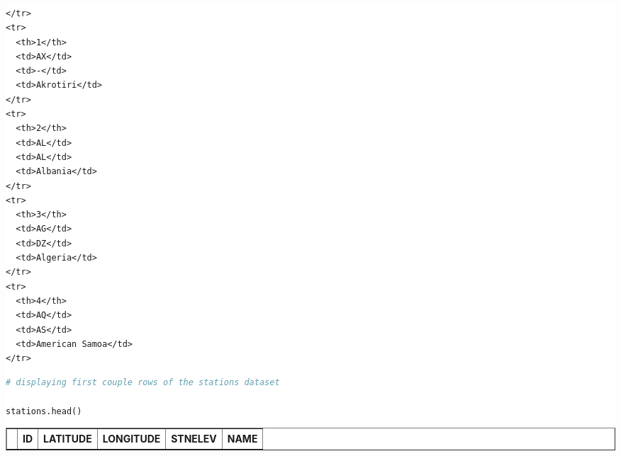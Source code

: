     </tr>
    <tr>
      <th>1</th>
      <td>AX</td>
      <td>-</td>
      <td>Akrotiri</td>
    </tr>
    <tr>
      <th>2</th>
      <td>AL</td>
      <td>AL</td>
      <td>Albania</td>
    </tr>
    <tr>
      <th>3</th>
      <td>AG</td>
      <td>DZ</td>
      <td>Algeria</td>
    </tr>
    <tr>
      <th>4</th>
      <td>AQ</td>
      <td>AS</td>
      <td>American Samoa</td>
    </tr>
  </tbody>
</table>
</div>




```python
# displaying first couple rows of the stations dataset

stations.head()
```




<div>
<style scoped>
    .dataframe tbody tr th:only-of-type {
        vertical-align: middle;
    }

    .dataframe tbody tr th {
        vertical-align: top;
    }

    .dataframe thead th {
        text-align: right;
    }
</style>
<table border="1" class="dataframe">
  <thead>
    <tr style="text-align: right;">
      <th></th>
      <th>ID</th>
      <th>LATITUDE</th>
      <th>LONGITUDE</th>
      <th>STNELEV</th>
      <th>NAME</th>
    </tr>
  </thead>
  <tbody>
    <tr>